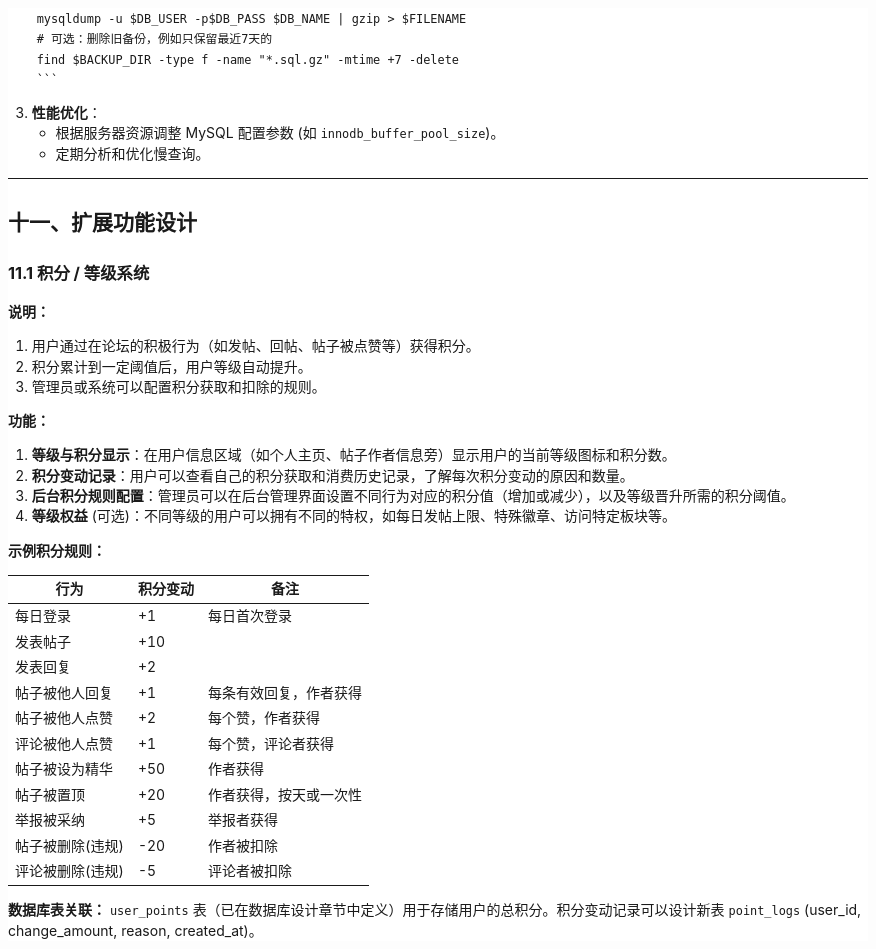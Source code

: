         mysqldump -u $DB_USER -p$DB_PASS $DB_NAME | gzip > $FILENAME
        # 可选：删除旧备份，例如只保留最近7天的
        find $BACKUP_DIR -type f -name "*.sql.gz" -mtime +7 -delete
        ```
3.  **性能优化**：
    *   根据服务器资源调整 MySQL 配置参数 (如 `innodb_buffer_pool_size`)。
    *   定期分析和优化慢查询。

---

## 十一、扩展功能设计

### 11.1 积分 / 等级系统

**说明：**

1.  用户通过在论坛的积极行为（如发帖、回帖、帖子被点赞等）获得积分。
2.  积分累计到一定阈值后，用户等级自动提升。
3.  管理员或系统可以配置积分获取和扣除的规则。

**功能：**

1.  **等级与积分显示**：在用户信息区域（如个人主页、帖子作者信息旁）显示用户的当前等级图标和积分数。
2.  **积分变动记录**：用户可以查看自己的积分获取和消费历史记录，了解每次积分变动的原因和数量。
3.  **后台积分规则配置**：管理员可以在后台管理界面设置不同行为对应的积分值（增加或减少），以及等级晋升所需的积分阈值。
4.  **等级权益** (可选)：不同等级的用户可以拥有不同的特权，如每日发帖上限、特殊徽章、访问特定板块等。

**示例积分规则：**

| 行为          | 积分变动 | 备注                               |
| ------------- | -------- | ---------------------------------- |
| 每日登录      | +1       | 每日首次登录                       |
| 发表帖子      | +10      |                                    |
| 发表回复      | +2       |                                    |
| 帖子被他人回复 | +1       | 每条有效回复，作者获得             |
| 帖子被他人点赞 | +2       | 每个赞，作者获得                   |
| 评论被他人点赞 | +1       | 每个赞，评论者获得                 |
| 帖子被设为精华 | +50      | 作者获得                           |
| 帖子被置顶    | +20      | 作者获得，按天或一次性             |
| 举报被采纳    | +5       | 举报者获得                         |
| 帖子被删除(违规)| -20      | 作者被扣除                         |
| 评论被删除(违规)| -5       | 评论者被扣除                       |

**数据库表关联：** `user_points` 表（已在数据库设计章节中定义）用于存储用户的总积分。积分变动记录可以设计新表 `point_logs` (user\_id, change\_amount, reason, created\_at)。
